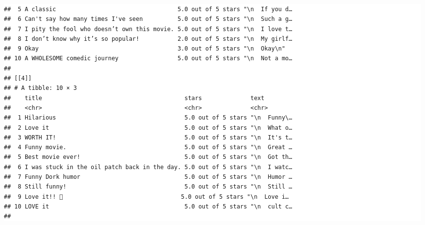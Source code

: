     ##  5 A classic                                   5.0 out of 5 stars "\n  If you d…
    ##  6 Can't say how many times I've seen          5.0 out of 5 stars "\n  Such a g…
    ##  7 I pity the fool who doesn’t own this movie. 5.0 out of 5 stars "\n  I love t…
    ##  8 I don’t know why it’s so popular!           2.0 out of 5 stars "\n  My girlf…
    ##  9 Okay                                        3.0 out of 5 stars "\n  Okay\n"  
    ## 10 A WHOLESOME comedic journey                 5.0 out of 5 stars "\n  Not a mo…
    ## 
    ## [[4]]
    ## # A tibble: 10 × 3
    ##    title                                         stars              text        
    ##    <chr>                                         <chr>              <chr>       
    ##  1 Hilarious                                     5.0 out of 5 stars "\n  Funny\…
    ##  2 Love it                                       5.0 out of 5 stars "\n  What o…
    ##  3 WORTH IT!                                     5.0 out of 5 stars "\n  It's t…
    ##  4 Funny movie.                                  5.0 out of 5 stars "\n  Great …
    ##  5 Best movie ever!                              5.0 out of 5 stars "\n  Got th…
    ##  6 I was stuck in the oil patch back in the day. 5.0 out of 5 stars "\n  I watc…
    ##  7 Funny Dork humor                              5.0 out of 5 stars "\n  Humor …
    ##  8 Still funny!                                  5.0 out of 5 stars "\n  Still …
    ##  9 Love it!! 💜                                  5.0 out of 5 stars "\n  Love i…
    ## 10 LOVE it                                       5.0 out of 5 stars "\n  cult c…
    ## 